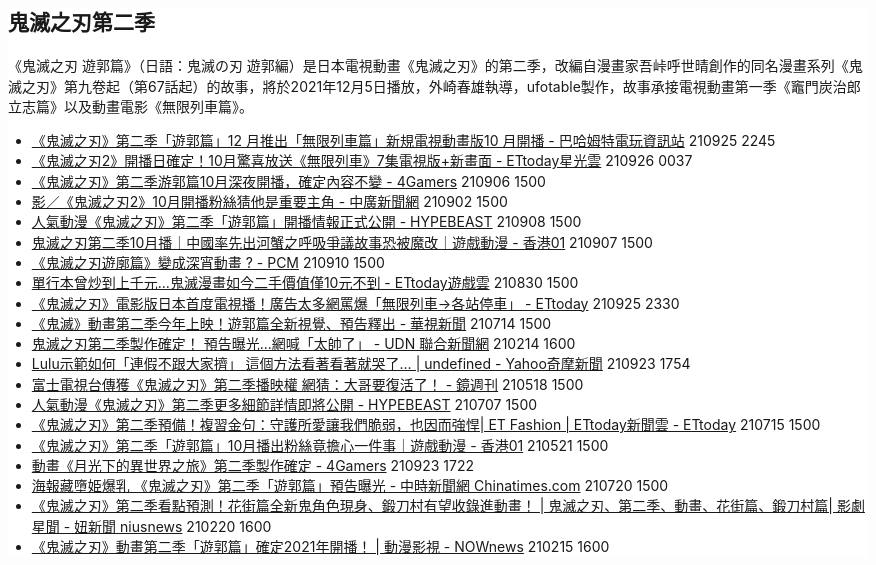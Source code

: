 ## 鬼滅之刃第二季

《鬼滅之刃 遊郭篇》（日語：鬼滅の刃 遊郭編）是日本電視動畫《鬼滅之刃》的第二季，改編自漫畫家吾峠呼世晴創作的同名漫畫系列《鬼滅之刃》第九卷起（第67話起）的故事，將於2021年12月5日播放，外崎春雄執導，ufotable製作，故事承接電視動畫第一季《竈門炭治郎 立志篇》以及動畫電影《無限列車篇》。
- [《鬼滅之刃》第二季「遊郭篇」12 月推出「無限列車篇」新規電視動畫版10 月開播 - 巴哈姆特電玩資訊站](https://gnn.gamer.com.tw/detail.php?sn=221526 "《鬼滅之刃》第二季「遊郭篇」12 月推出「無限列車篇」新規電視動畫版10 月開播 - 巴哈姆特電玩資訊站") 210925 2245
- [《鬼滅之刃2》開播日確定！10月驚喜放送《無限列車》7集電視版+新畫面 - ETtoday星光雲](https://star.ettoday.net/news/2087437 "《鬼滅之刃2》開播日確定！10月驚喜放送《無限列車》7集電視版+新畫面 - ETtoday星光雲") 210926 0037
- [《鬼滅之刃》第二季游郭篇10月深夜開播，確定內容不變 - 4Gamers](https://www.4gamers.com.tw/news/detail/49833/kimetsu-no-yaiba-2nd-season-release-in-october "《鬼滅之刃》第二季游郭篇10月深夜開播，確定內容不變 - 4Gamers") 210906 1500
- [影／《鬼滅之刃2》10月開播粉絲猜他是重要主角 - 中廣新聞網](https://www.bcc.com.tw/newsView.7141520 "影／《鬼滅之刃2》10月開播粉絲猜他是重要主角 - 中廣新聞網") 210902 1500
- [人氣動漫《鬼滅之刃》第二季「遊郭篇」開播情報正式公開 - HYPEBEAST](https://hypebeast.com/zh/2021/9/demon-slayer-kimetsu-no-yaiba-season-2-release-in-october "人氣動漫《鬼滅之刃》第二季「遊郭篇」開播情報正式公開 - HYPEBEAST") 210908 1500
- [鬼滅之刃第二季10月播｜中國率先出河蟹之呼吸爭議故事恐被魔改｜遊戲動漫 - 香港01](https://www.hk01.com/%E9%81%8A%E6%88%B2%E5%8B%95%E6%BC%AB/673402/%E9%AC%BC%E6%BB%85%E4%B9%8B%E5%88%83%E7%AC%AC%E4%BA%8C%E5%AD%A310%E6%9C%88%E6%92%AD-%E4%B8%AD%E5%9C%8B%E7%8E%87%E5%85%88%E5%87%BA%E6%B2%B3%E8%9F%B9%E4%B9%8B%E5%91%BC%E5%90%B8-%E7%88%AD%E8%AD%B0%E6%95%85%E4%BA%8B%E6%81%90%E8%A2%AB%E9%AD%94%E6%94%B9 "鬼滅之刃第二季10月播｜中國率先出河蟹之呼吸爭議故事恐被魔改｜遊戲動漫 - 香港01") 210907 1500
- [《鬼滅之刃遊廓篇》變成深宵動畫 ? - PCM](https://www.pcmarket.com.hk/%E3%80%8A%E9%AC%BC%E6%BB%85%E4%B9%8B%E5%88%83-%E9%81%8A%E5%BB%93%E7%AF%87%E3%80%8B%E8%AE%8A%E6%88%90%E6%B7%B1%E5%AE%B5%E5%8B%95%E7%95%AB/ "《鬼滅之刃遊廓篇》變成深宵動畫 ? - PCM") 210910 1500
- [單行本曾炒到上千元...鬼滅漫畫如今二手價值僅10元不到 - ETtoday遊戲雲](https://game.ettoday.net/article/2067819.htm "單行本曾炒到上千元...鬼滅漫畫如今二手價值僅10元不到 - ETtoday遊戲雲") 210830 1500
- [《鬼滅之刃》電影版日本首度電視播！廣告太多網罵爆「無限列車→各站停車」 - ETtoday](https://star.ettoday.net/news/2087424?redirect=1 "《鬼滅之刃》電影版日本首度電視播！廣告太多網罵爆「無限列車→各站停車」 - ETtoday") 210925 2330
- [《鬼滅》動畫第二季今年上映！遊郭篇全新視覺、預告釋出 - 華視新聞](https://news.cts.com.tw/cts/life/202107/202107142049408.html "《鬼滅》動畫第二季今年上映！遊郭篇全新視覺、預告釋出 - 華視新聞") 210714 1500
- [鬼滅之刃第二季製作確定！ 預告曝光...網喊「太帥了」 - UDN 聯合新聞網](https://udn.com/news/story/7266/5251040 "鬼滅之刃第二季製作確定！ 預告曝光...網喊「太帥了」 - UDN 聯合新聞網") 210214 1600
- [Lulu示範如何「連假不跟大家擠」 這個方法看著看著就哭了… | undefined - Yahoo奇摩新聞](https://tw.yahoo.com/tv/lulu%E7%A4%BA%E7%AF%84%E5%A6%82%E4%BD%95-%E9%80%A3%E5%81%87%E4%B8%8D%E8%B7%9F%E5%A4%A7%E5%AE%B6%E6%93%A0-%E9%80%99%E5%80%8B%E6%96%B9%E6%B3%95%E7%9C%8B%E8%91%97%E7%9C%8B%E8%91%97%E5%B0%B1%E5%93%AD%E4%BA%86-095413636.html "Lulu示範如何「連假不跟大家擠」 這個方法看著看著就哭了… | undefined - Yahoo奇摩新聞") 210923 1754
- [富士電視台傳獲《鬼滅之刃》第二季播映權 網猜：大哥要復活了！ - 鏡週刊](https://www.mirrormedia.mg/story/20210519insight001/ "富士電視台傳獲《鬼滅之刃》第二季播映權 網猜：大哥要復活了！ - 鏡週刊") 210518 1500
- [人氣動漫《鬼滅之刃》第二季更多細節詳情即將公開 - HYPEBEAST](https://hypebeast.com/zh/2021/7/demon-slayer-season-2-trailer-watch-stream "人氣動漫《鬼滅之刃》第二季更多細節詳情即將公開 - HYPEBEAST") 210707 1500
- [《鬼滅之刃》第二季預備！複習金句：守護所愛讓我們脆弱，也因而強悍| ET Fashion | ETtoday新聞雲 - ETtoday](https://fashion.ettoday.net/news/2026089 "《鬼滅之刃》第二季預備！複習金句：守護所愛讓我們脆弱，也因而強悍| ET Fashion | ETtoday新聞雲 - ETtoday") 210715 1500
- [《鬼滅之刃》第二季「遊郭篇」10月播出粉絲竟擔心一件事｜遊戲動漫 - 香港01](https://www.hk01.com/%E9%81%8A%E6%88%B2%E5%8B%95%E6%BC%AB/627549/%E9%AC%BC%E6%BB%85%E4%B9%8B%E5%88%83-%E7%AC%AC%E4%BA%8C%E5%AD%A3-%E9%81%8A%E9%83%AD%E7%AF%87-10%E6%9C%88%E6%92%AD%E5%87%BA-%E7%B2%89%E7%B5%B2%E7%AB%9F%E6%93%94%E5%BF%83%E4%B8%80%E4%BB%B6%E4%BA%8B "《鬼滅之刃》第二季「遊郭篇」10月播出粉絲竟擔心一件事｜遊戲動漫 - 香港01") 210521 1500
- [動畫《月光下的異世界之旅》第二季製作確定 - 4Gamers](https://www.4gamers.com.tw/news/detail/50074/tsukimichi-moonlit-fantasy-animation-season-2nd "動畫《月光下的異世界之旅》第二季製作確定 - 4Gamers") 210923 1722
- [海報藏墮姫爆乳 《鬼滅之刃》第二季「遊郭篇」預告曝光 - 中時新聞網 Chinatimes.com](https://www.chinatimes.com/realtimenews/20210720001166-260404 "海報藏墮姫爆乳 《鬼滅之刃》第二季「遊郭篇」預告曝光 - 中時新聞網 Chinatimes.com") 210720 1500
- [《鬼滅之刃》第二季看點預測！花街篇全新鬼角色現身、鍛刀村有望收錄進動畫！ | 鬼滅之刃、第二季、動畫、花街篇、鍛刀村篇| 影劇星聞 - 妞新聞 niusnews](https://www.niusnews.com/=P1onrcod6 "《鬼滅之刃》第二季看點預測！花街篇全新鬼角色現身、鍛刀村有望收錄進動畫！ | 鬼滅之刃、第二季、動畫、花街篇、鍛刀村篇| 影劇星聞 - 妞新聞 niusnews") 210220 1600
- [《鬼滅之刃》動畫第二季「遊郭篇」確定2021年開播！ | 動漫影視 - NOWnews](https://game.nownews.com/news/20210215/3288903/ "《鬼滅之刃》動畫第二季「遊郭篇」確定2021年開播！ | 動漫影視 - NOWnews") 210215 1600

